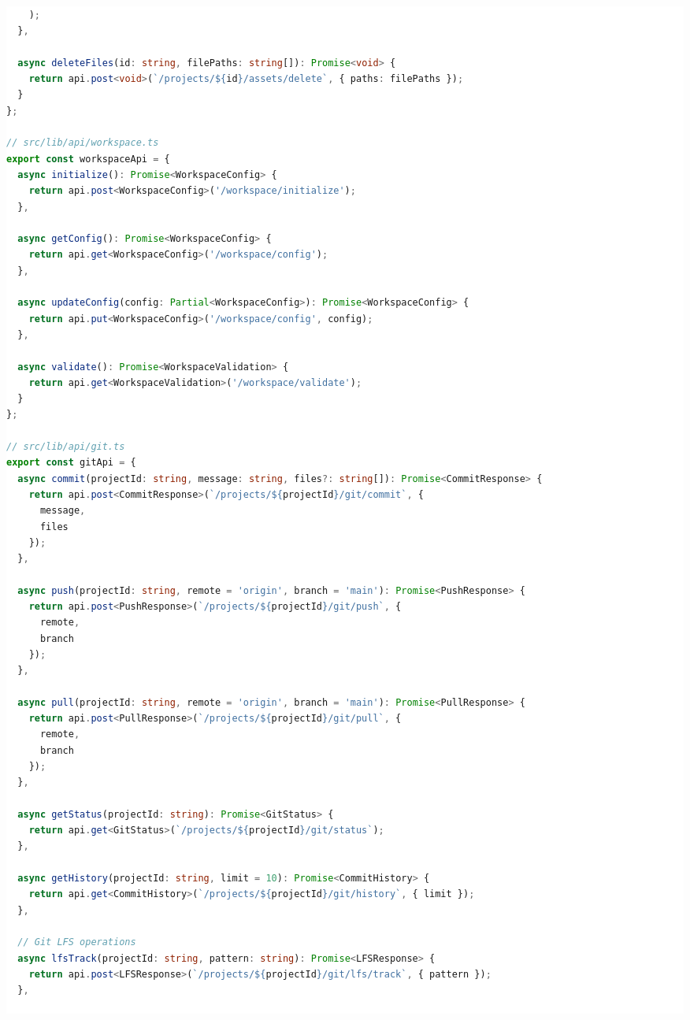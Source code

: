 ```typescript
    );
  },
  
  async deleteFiles(id: string, filePaths: string[]): Promise<void> {
    return api.post<void>(`/projects/${id}/assets/delete`, { paths: filePaths });
  }
};

// src/lib/api/workspace.ts
export const workspaceApi = {
  async initialize(): Promise<WorkspaceConfig> {
    return api.post<WorkspaceConfig>('/workspace/initialize');
  },
  
  async getConfig(): Promise<WorkspaceConfig> {
    return api.get<WorkspaceConfig>('/workspace/config');
  },
  
  async updateConfig(config: Partial<WorkspaceConfig>): Promise<WorkspaceConfig> {
    return api.put<WorkspaceConfig>('/workspace/config', config);
  },
  
  async validate(): Promise<WorkspaceValidation> {
    return api.get<WorkspaceValidation>('/workspace/validate');
  }
};

// src/lib/api/git.ts
export const gitApi = {
  async commit(projectId: string, message: string, files?: string[]): Promise<CommitResponse> {
    return api.post<CommitResponse>(`/projects/${projectId}/git/commit`, {
      message,
      files
    });
  },
  
  async push(projectId: string, remote = 'origin', branch = 'main'): Promise<PushResponse> {
    return api.post<PushResponse>(`/projects/${projectId}/git/push`, {
      remote,
      branch
    });
  },
  
  async pull(projectId: string, remote = 'origin', branch = 'main'): Promise<PullResponse> {
    return api.post<PullResponse>(`/projects/${projectId}/git/pull`, {
      remote,
      branch
    });
  },
  
  async getStatus(projectId: string): Promise<GitStatus> {
    return api.get<GitStatus>(`/projects/${projectId}/git/status`);
  },
  
  async getHistory(projectId: string, limit = 10): Promise<CommitHistory> {
    return api.get<CommitHistory>(`/projects/${projectId}/git/history`, { limit });
  },
  
  // Git LFS operations
  async lfsTrack(projectId: string, pattern: string): Promise<LFSResponse> {
    return api.post<LFSResponse>(`/projects/${projectId}/git/lfs/track`, { pattern });
  },
  
```